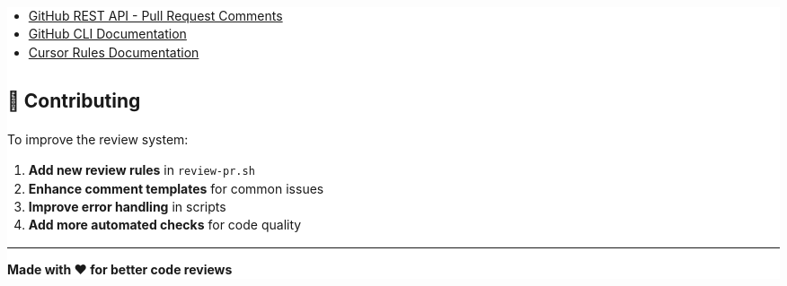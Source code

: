 - [GitHub REST API - Pull Request Comments](https://docs.github.com/en/rest/pulls/comments)
- [GitHub CLI Documentation](https://cli.github.com/manual/)
- [Cursor Rules Documentation](https://docs.cursor.com/rules)

## 🤝 Contributing

To improve the review system:

1. **Add new review rules** in `review-pr.sh`
2. **Enhance comment templates** for common issues
3. **Improve error handling** in scripts
4. **Add more automated checks** for code quality

---

**Made with ❤️ for better code reviews** 